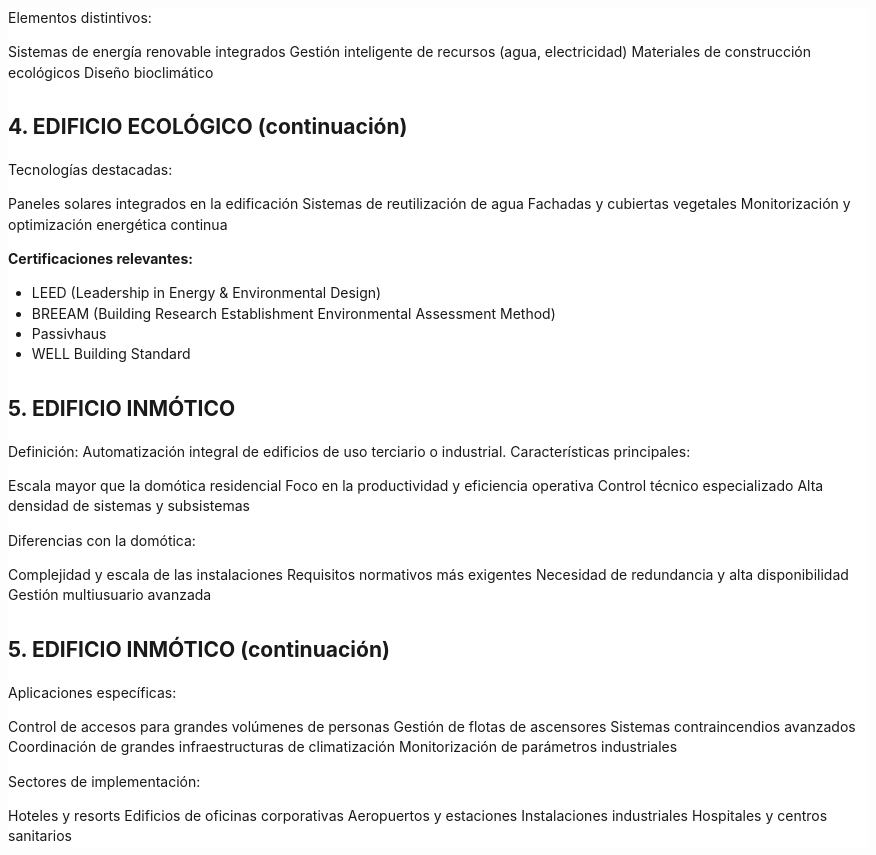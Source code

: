 Elementos distintivos:

Sistemas de energía renovable integrados
Gestión inteligente de recursos (agua, electricidad)
Materiales de construcción ecológicos
Diseño bioclimático


## 4. EDIFICIO ECOLÓGICO (continuación)
Tecnologías destacadas:

Paneles solares integrados en la edificación
Sistemas de reutilización de agua
Fachadas y cubiertas vegetales
Monitorización y optimización energética continua

**Certificaciones relevantes:**

  - LEED (Leadership in Energy & Environmental Design)
  - BREEAM (Building Research Establishment Environmental Assessment Method)
  - Passivhaus
  - WELL Building Standard


## 5. EDIFICIO INMÓTICO
Definición: Automatización integral de edificios de uso terciario o industrial.
Características principales:

Escala mayor que la domótica residencial
Foco en la productividad y eficiencia operativa
Control técnico especializado
Alta densidad de sistemas y subsistemas

Diferencias con la domótica:

Complejidad y escala de las instalaciones
Requisitos normativos más exigentes
Necesidad de redundancia y alta disponibilidad
Gestión multiusuario avanzada


## 5. EDIFICIO INMÓTICO (continuación)
Aplicaciones específicas:

Control de accesos para grandes volúmenes de personas
Gestión de flotas de ascensores
Sistemas contraincendios avanzados
Coordinación de grandes infraestructuras de climatización
Monitorización de parámetros industriales

Sectores de implementación:

Hoteles y resorts
Edificios de oficinas corporativas
Aeropuertos y estaciones
Instalaciones industriales
Hospitales y centros sanitarios

